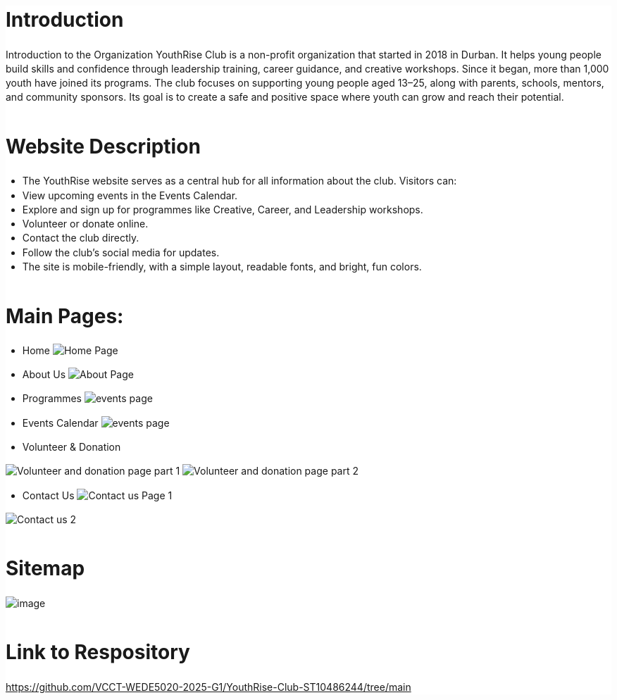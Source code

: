 # Introduction 
Introduction to the Organization
YouthRise Club is a non-profit organization that started in 2018 in Durban. It helps young people build skills and confidence through leadership training, career guidance, and creative workshops. Since it began, more than 1,000 youth have joined its programs.
The club focuses on supporting young people aged 13–25, along with parents, schools, mentors, and community sponsors. Its goal is to create a safe and positive space where youth can grow and reach their potential.

# Website Description
- The YouthRise website serves as a central hub for all information about the club. Visitors can:
- View upcoming events in the Events Calendar.
- Explore and sign up for programmes like Creative, Career, and Leadership workshops.
- Volunteer or donate online.
- Contact the club directly.
- Follow the club’s social media for updates.
- The site is mobile-friendly, with a simple layout, readable fonts, and bright, fun colors.

# Main Pages:
- Home
  <img width="1912" height="1030" alt="Home Page" src="https://github.com/user-attachments/assets/1597c3a6-07f4-4426-812a-72e59831ff03" />

- About Us
  <img width="1919" height="1027" alt="About Page" src="https://github.com/user-attachments/assets/33cb2d64-61a3-48be-a4f3-4209f123e72c" />

- Programmes
  <img width="1919" height="1029" alt="events page" src="https://github.com/user-attachments/assets/a2815135-c448-45ca-9fad-0f59eed71c04" />

- Events Calendar
  <img width="1919" height="1029" alt="events page" src="https://github.com/user-attachments/assets/0f941072-fe38-4e05-9735-9c23e3c73332" />

- Volunteer & Donation
<img width="1919" height="1025" alt="Volunteer and donation page part 1" src="https://github.com/user-attachments/assets/44fb0c8d-8c14-4132-8309-ad2dfc47b54d" />
<img width="1919" height="1028" alt="Volunteer and donation page part 2" src="https://github.com/user-attachments/assets/88ff3289-1c1f-474a-a733-e4c79272ddbf" />

- Contact Us
  <img width="1901" height="1030" alt="Contact us Page 1" src="https://github.com/user-attachments/assets/80751cbc-01f6-4479-a4f6-05d86e35a81d" />
<img width="1915" height="1026" alt="Contact us 2" src="https://github.com/user-attachments/assets/cc184a88-27b9-4127-acfe-5fb79bf4d003" />


# Sitemap
<img width="1031" height="519" alt="image" src="https://github.com/user-attachments/assets/ff2a1313-f099-4507-bdb6-8be68239640b" />

# Link to Respository
https://github.com/VCCT-WEDE5020-2025-G1/YouthRise-Club-ST10486244/tree/main
